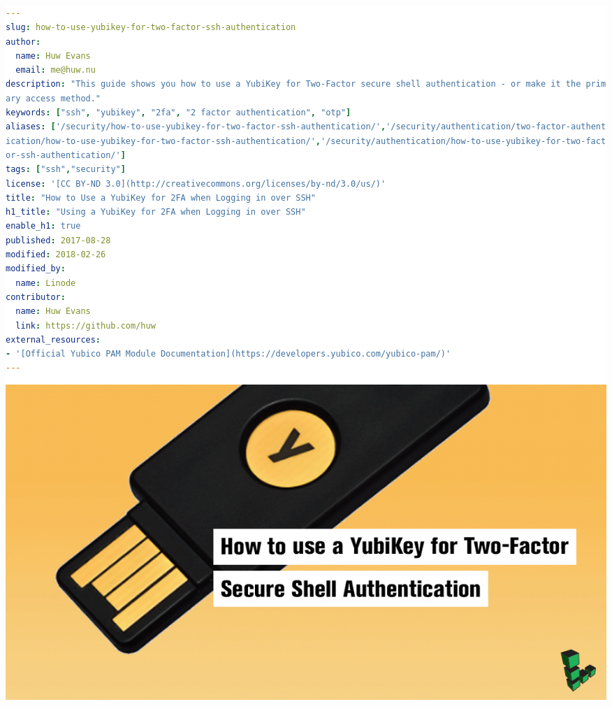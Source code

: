 ```yaml
---
slug: how-to-use-yubikey-for-two-factor-ssh-authentication
author:
  name: Huw Evans
  email: me@huw.nu
description: "This guide shows you how to use a YubiKey for Two-Factor secure shell authentication - or make it the primary access method."
keywords: ["ssh", "yubikey", "2fa", "2 factor authentication", "otp"]
aliases: ['/security/how-to-use-yubikey-for-two-factor-ssh-authentication/','/security/authentication/two-factor-authentication/how-to-use-yubikey-for-two-factor-ssh-authentication/','/security/authentication/how-to-use-yubikey-for-two-factor-ssh-authentication/']
tags: ["ssh","security"]
license: '[CC BY-ND 3.0](http://creativecommons.org/licenses/by-nd/3.0/us/)'
title: "How to Use a YubiKey for 2FA when Logging in over SSH"
h1_title: "Using a YubiKey for 2FA when Logging in over SSH"
enable_h1: true
published: 2017-08-28
modified: 2018-02-26
modified_by:
  name: Linode
contributor:
  name: Huw Evans
  link: https://github.com/huw
external_resources:
- '[Official Yubico PAM Module Documentation](https://developers.yubico.com/yubico-pam/)'
---
```


![banner_image](How_to_use_a_YubiKey_for_Two_Factor_Secure_Shell_Authentication_smg.jpg)
